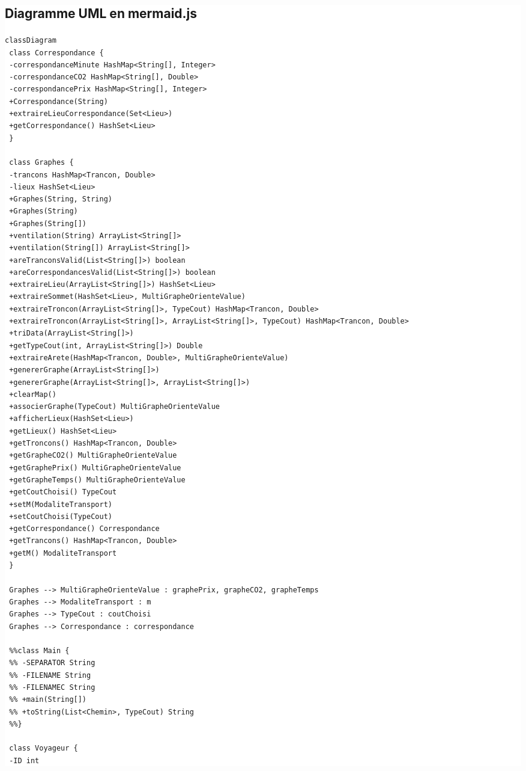 ## Diagramme UML en mermaid.js

```mermaid
classDiagram
 class Correspondance {
 -correspondanceMinute HashMap<String[], Integer>
 -correspondanceCO2 HashMap<String[], Double>
 -correspondancePrix HashMap<String[], Integer>
 +Correspondance(String)
 +extraireLieuCorrespondance(Set<Lieu>)
 +getCorrespondance() HashSet<Lieu>
 }

 class Graphes {
 -trancons HashMap<Trancon, Double>
 -lieux HashSet<Lieu>
 +Graphes(String, String)
 +Graphes(String)
 +Graphes(String[])
 +ventilation(String) ArrayList<String[]>
 +ventilation(String[]) ArrayList<String[]>
 +areTranconsValid(List<String[]>) boolean
 +areCorrespondancesValid(List<String[]>) boolean
 +extraireLieu(ArrayList<String[]>) HashSet<Lieu>
 +extraireSommet(HashSet<Lieu>, MultiGrapheOrienteValue)
 +extraireTroncon(ArrayList<String[]>, TypeCout) HashMap<Trancon, Double>
 +extraireTroncon(ArrayList<String[]>, ArrayList<String[]>, TypeCout) HashMap<Trancon, Double>
 +triData(ArrayList<String[]>)
 +getTypeCout(int, ArrayList<String[]>) Double
 +extraireArete(HashMap<Trancon, Double>, MultiGrapheOrienteValue)
 +genererGraphe(ArrayList<String[]>)
 +genererGraphe(ArrayList<String[]>, ArrayList<String[]>)
 +clearMap()
 +associerGraphe(TypeCout) MultiGrapheOrienteValue
 +afficherLieux(HashSet<Lieu>)
 +getLieux() HashSet<Lieu>
 +getTroncons() HashMap<Trancon, Double>
 +getGrapheCO2() MultiGrapheOrienteValue
 +getGraphePrix() MultiGrapheOrienteValue
 +getGrapheTemps() MultiGrapheOrienteValue
 +getCoutChoisi() TypeCout
 +setM(ModaliteTransport)
 +setCoutChoisi(TypeCout)
 +getCorrespondance() Correspondance
 +getTrancons() HashMap<Trancon, Double>
 +getM() ModaliteTransport
 }

 Graphes --> MultiGrapheOrienteValue : graphePrix, grapheCO2, grapheTemps
 Graphes --> ModaliteTransport : m
 Graphes --> TypeCout : coutChoisi
 Graphes --> Correspondance : correspondance

 %%class Main {
 %% -SEPARATOR String
 %% -FILENAME String
 %% -FILENAMEC String
 %% +main(String[])
 %% +toString(List<Chemin>, TypeCout) String
 %%}

 class Voyageur {
 -ID int
```
